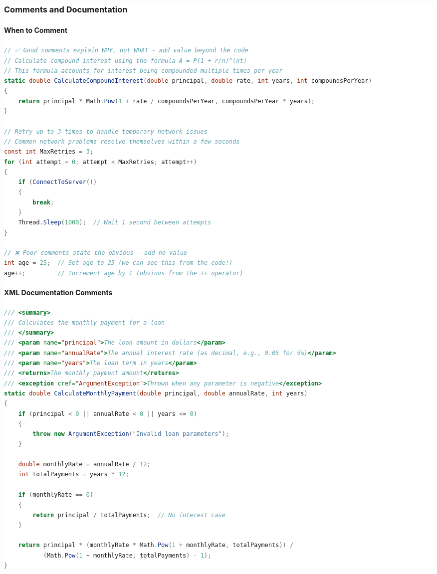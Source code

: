 ### Comments and Documentation

#### When to Comment

```csharp
// ✅ Good comments explain WHY, not WHAT - add value beyond the code
// Calculate compound interest using the formula A = P(1 + r/n)^(nt)
// This formula accounts for interest being compounded multiple times per year
static double CalculateCompoundInterest(double principal, double rate, int years, int compoundsPerYear)
{
    return principal * Math.Pow(1 + rate / compoundsPerYear, compoundsPerYear * years);
}

// Retry up to 3 times to handle temporary network issues
// Common network problems resolve themselves within a few seconds
const int MaxRetries = 3;
for (int attempt = 0; attempt < MaxRetries; attempt++)
{
    if (ConnectToServer())
    {
        break;
    }
    Thread.Sleep(1000);  // Wait 1 second between attempts
}

// ❌ Poor comments state the obvious - add no value
int age = 25;  // Set age to 25 (we can see this from the code!)
age++;         // Increment age by 1 (obvious from the ++ operator)
```

#### XML Documentation Comments

```csharp
/// <summary>
/// Calculates the monthly payment for a loan
/// </summary>
/// <param name="principal">The loan amount in dollars</param>
/// <param name="annualRate">The annual interest rate (as decimal, e.g., 0.05 for 5%)</param>
/// <param name="years">The loan term in years</param>
/// <returns>The monthly payment amount</returns>
/// <exception cref="ArgumentException">Thrown when any parameter is negative</exception>
static double CalculateMonthlyPayment(double principal, double annualRate, int years)
{
    if (principal < 0 || annualRate < 0 || years <= 0)
    {
        throw new ArgumentException("Invalid loan parameters");
    }
    
    double monthlyRate = annualRate / 12;
    int totalPayments = years * 12;
    
    if (monthlyRate == 0)
    {
        return principal / totalPayments;  // No interest case
    }
    
    return principal * (monthlyRate * Math.Pow(1 + monthlyRate, totalPayments)) /
           (Math.Pow(1 + monthlyRate, totalPayments) - 1);
}
```
